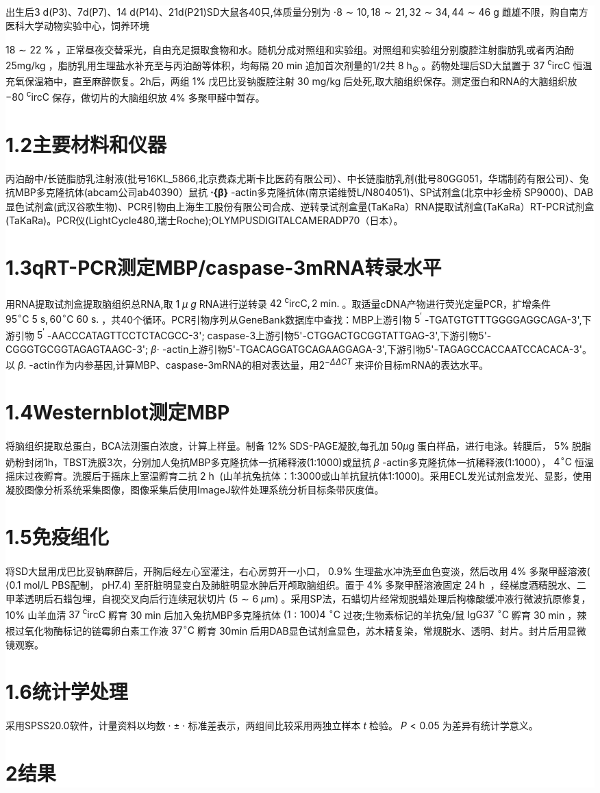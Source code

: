 出生后3 d(P3)、7d(P7)、14 d(P14)、21d(P21)SD大鼠各40只,体质量分别为 $\cdot 8 { \sim } 1 0 , 1 8 { \sim } 2 1 , 3 2 { \sim } 3 4 , 4 4 { \sim } 4 6 \ \mathrm { g }$ 雌雄不限，购自南方医科大学动物实验中心，饲养环境

$1 8 { \sim } 2 2 ~ \mathrm { \% }$ ，正常昼夜交替采光，自由充足摄取食物和水。随机分成对照组和实验组。对照组和实验组分别腹腔注射脂肪乳或者丙泊酚 $2 5 \mathrm { m g / k g }$ ，脂肪乳用生理盐水补充至与丙泊酚等体积，均每隔 $2 0 ~ \mathrm { { m i n } }$ 追加首次剂量的1/2共 $8 ~ \mathrm { h } _ { \odot }$ 。药物处理后SD大鼠置于 $3 7 \ \mathrm { { ^ circ C } }$ 恒温充氧保温箱中，直至麻醉恢复。2h后，两组 $1 \%$ 戊巴比妥钠腹腔注射 $3 0 ~ \mathrm { m g / k g }$ 后处死,取大脑组织保存。测定蛋白和RNA的大脑组织放 $- 8 0 \ \mathrm { { ^ circ C } }$ 保存，做切片的大脑组织放 $4 \%$ 多聚甲醛中暂存。

# 1.2主要材料和仪器

丙泊酚中/长链脂肪乳注射液(批号16KL_5866,北京费森尤斯卡比医药有限公司）、中长链脂肪乳剂(批号80GG051，华瑞制药有限公司）、兔抗MBP多克隆抗体(abcam公司ab40390）鼠抗 $\mathbf { \cdot } \mathbf { \{ \beta \} }$ -actin多克隆抗体(南京诺维赞L/N804051)、SP试剂盒(北京中衫金桥 SP9000)、DAB显色试剂盒(武汉谷歌生物)、PCR引物由上海生工股份有限公司合成、逆转录试剂盒量(TaKaRa）RNA提取试剂盒(TaKaRa）RT-PCR试剂盒(TaKaRa)。PCR仪(LightCycle480,瑞士Roche);OLYMPUSDIGITALCAMERADP70（日本）。

# 1.3qRT-PCR测定MBP/caspase-3mRNA转录水平

用RNA提取试剂盒提取脑组织总RNA,取 $1 ~ \mu \ g$ RNA进行逆转录 $4 2 \ { \mathrm { ^ circ C } } , 2 \ { \mathrm { m i n } } .$ 。取适量cDNA产物进行荧光定量PCR，扩增条件 $9 5 ^ { \circ } \mathrm { C } \ 5 \ \mathrm { s } , 6 0 ^ { \circ } \mathrm { C } \ 6 0 \ \mathrm { s } .$ ，共40个循环。PCR引物序列从GeneBank数据库中查找：MBP上游引物 $5 ^ { \prime }$ -TGATGTGTTTGGGGAGGCAGA-3',下游引物 $5 ^ { \prime }$ -AACCCATAGTTCCTCTACGCC-3'; caspase-3上游引物5'-CTGGACTGCGGTATTGAG-3',下游引物5'-CGGGTGCGGTAGAGTAAGC-3'; $\beta \cdot$ -actin上游引物5'-TGACAGGATGCAGAAGGAGA-3',下游引物5'-TAGAGCCACCAATCCACACA-3'。以 ${ \beta } \mathrm { . }$ -actin作为内参基因,计算MBP、caspase-3mRNA的相对表达量，用$2 ^ { \scriptscriptstyle { - \Delta \Delta C T } }$ 来评价目标mRNA的表达水平。

# 1.4Westernblot测定MBP

将脑组织提取总蛋白，BCA法测蛋白浓度，计算上样量。制备 $12 \%$ SDS-PAGE凝胶,每孔加 $5 0 \mu \mathrm { g }$ 蛋白样品，进行电泳。转膜后， $5 \%$ 脱脂奶粉封闭1h，TBST洗膜3次，分别加人兔抗MBP多克隆抗体一抗稀释液(1:1000)或鼠抗 $\beta$ -actin多克隆抗体一抗稀释液(1:1000）， $4 ^ { \circ } \mathrm { C }$ 恒温摇床过夜孵育。洗膜后于摇床上室温孵育二抗 $2 \mathrm { ~ h ~ }$ (山羊抗兔抗体：1:3000或山羊抗鼠抗体1:1000)。采用ECL发光试剂盒发光、显影，使用凝胶图像分析系统采集图像，图像采集后使用ImageJ软件处理系统分析目标条带灰度值。

# 1.5免疫组化

将SD大鼠用戊巴比妥钠麻醉后，开胸后经左心室灌注，右心房剪开一小口， $0 . 9 \%$ 生理盐水冲洗至血色变淡，然后改用 $4 \%$ 多聚甲醛溶液( $\mathrm { \langle 0 . 1 \ m o l / L }$ PBS配制， $\mathrm { p H } 7 . 4 )$ 至肝脏明显变白及肺脏明显水肿后开颅取脑组织。置于 $4 \%$ 多聚甲醛溶液固定 $2 4 \mathrm { ~ h ~ }$ ，经梯度酒精脱水、二甲苯透明后石蜡包埋，自视交叉向后行连续冠状切片 $( 5 { \sim } 6 ~ \mu \mathrm { m } )$ 。采用SP法，石蜡切片经常规脱蜡处理后枸橡酸缓冲液行微波抗原修复， $10 \%$ 山羊血清 $3 7 \ \mathrm { { ^ circ C } }$ 孵育 $3 0 ~ \mathrm { m i n }$ 后加入兔抗MBP多克隆抗体 $( 1 { : } 1 0 0 ) 4 ~ \mathrm { ^ { \circ } C }$ 过夜;生物素标记的羊抗兔/鼠 $\mathrm { I g G } 3 7 ~ \mathrm { ^ { \circ } C }$ 孵育 $3 0 ~ \mathrm { m i n }$ ，辣根过氧化物酶标记的链霉卵白素工作液 $3 7 ^ { \circ } \mathrm { C }$ 孵育 $3 0 \mathrm { m i n }$ 后用DAB显色试剂盒显色，苏木精复染，常规脱水、透明、封片。封片后用显微镜观察。

# 1.6统计学处理

采用SPSS20.0软件，计量资料以均数 $\cdot \pm \cdot$ 标准差表示，两组间比较采用两独立样本 $t$ 检验。 $P { < } 0 . 0 5$ 为差异有统计学意义。

# 2结果
